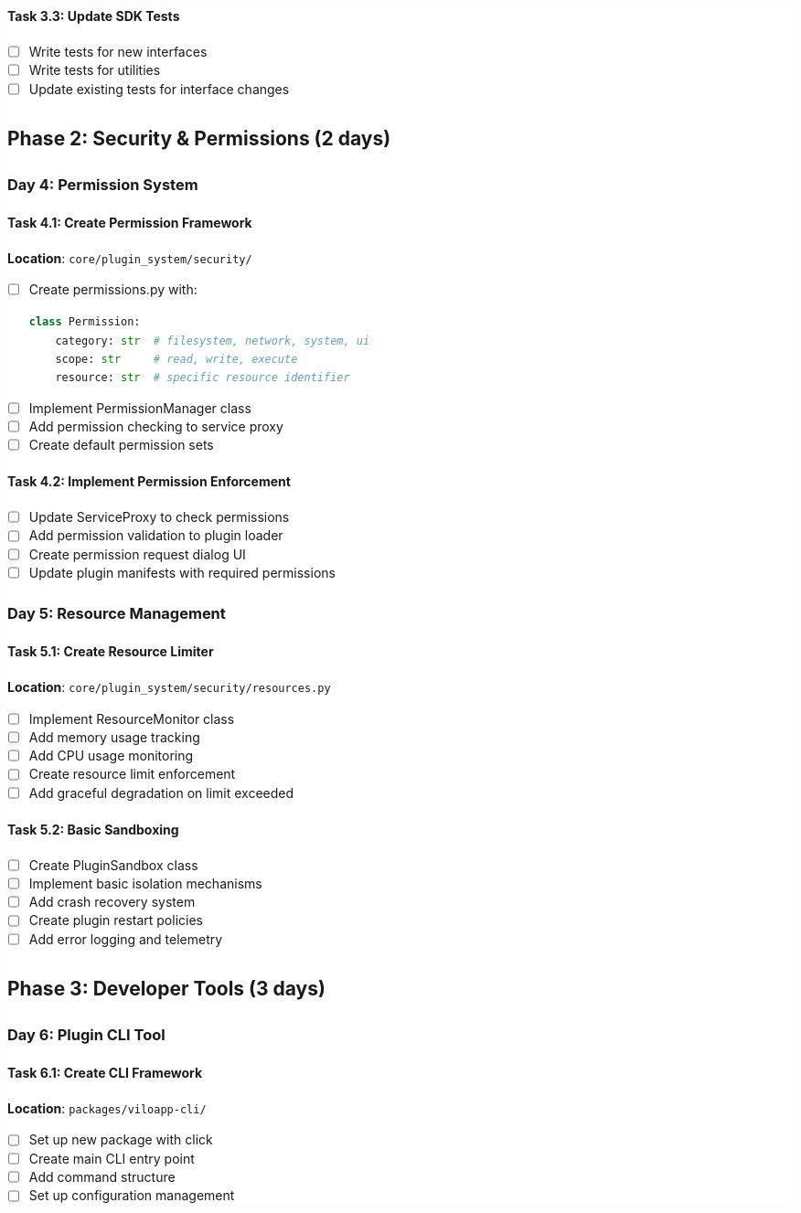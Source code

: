 #### Task 3.3: Update SDK Tests
- [ ] Write tests for new interfaces
- [ ] Write tests for utilities
- [ ] Update existing tests for interface changes

## Phase 2: Security & Permissions (2 days)

### Day 4: Permission System

#### Task 4.1: Create Permission Framework
**Location**: `core/plugin_system/security/`
- [ ] Create permissions.py with:
  ```python
  class Permission:
      category: str  # filesystem, network, system, ui
      scope: str     # read, write, execute
      resource: str  # specific resource identifier
  ```
- [ ] Implement PermissionManager class
- [ ] Add permission checking to service proxy
- [ ] Create default permission sets

#### Task 4.2: Implement Permission Enforcement
- [ ] Update ServiceProxy to check permissions
- [ ] Add permission validation to plugin loader
- [ ] Create permission request dialog UI
- [ ] Update plugin manifests with required permissions

### Day 5: Resource Management

#### Task 5.1: Create Resource Limiter
**Location**: `core/plugin_system/security/resources.py`
- [ ] Implement ResourceMonitor class
- [ ] Add memory usage tracking
- [ ] Add CPU usage monitoring
- [ ] Create resource limit enforcement
- [ ] Add graceful degradation on limit exceeded

#### Task 5.2: Basic Sandboxing
- [ ] Create PluginSandbox class
- [ ] Implement basic isolation mechanisms
- [ ] Add crash recovery system
- [ ] Create plugin restart policies
- [ ] Add error logging and telemetry

## Phase 3: Developer Tools (3 days)

### Day 6: Plugin CLI Tool

#### Task 6.1: Create CLI Framework
**Location**: `packages/viloapp-cli/`
- [ ] Set up new package with click
- [ ] Create main CLI entry point
- [ ] Add command structure
- [ ] Set up configuration management
